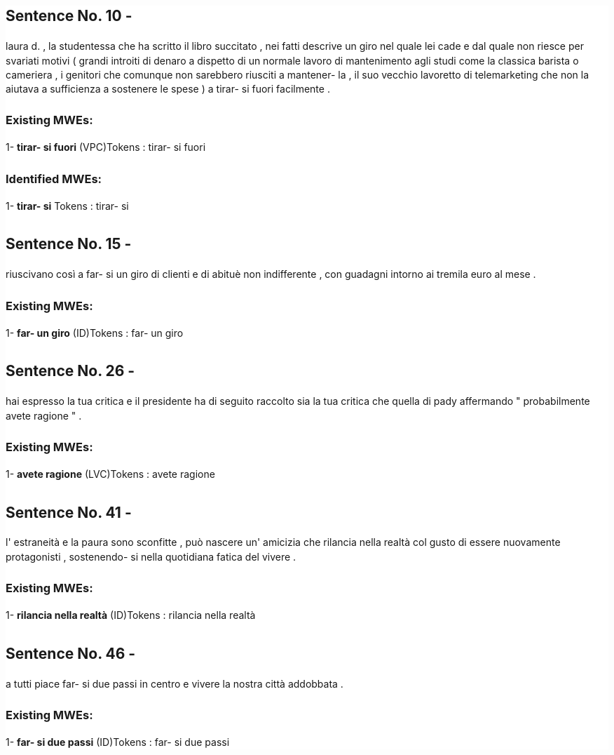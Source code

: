 ## Sentence No. 10 - 
laura d. , la studentessa che ha scritto il libro succitato , nei fatti descrive un giro nel quale lei cade e dal quale non riesce per svariati motivi ( grandi introiti di denaro a dispetto di un normale lavoro di mantenimento agli studi come la classica barista o cameriera , i genitori che comunque non sarebbero riusciti a mantener- la , il suo vecchio lavoretto di telemarketing che non la aiutava a sufficienza a sostenere le spese ) a tirar- si fuori facilmente . 
### Existing MWEs: 
1- **tirar- si fuori** (VPC)Tokens : 
tirar-
si
fuori

### Identified MWEs: 
1- **tirar- si** Tokens : 
tirar-
si

## Sentence No. 15 - 
riuscivano così a far- si un giro di clienti e di abituè non indifferente , con guadagni intorno ai tremila euro al mese . 
### Existing MWEs: 
1- **far- un giro** (ID)Tokens : 
far-
un
giro

## Sentence No. 26 - 
hai espresso la tua critica e il presidente ha di seguito raccolto sia la tua critica che quella di pady affermando " probabilmente avete ragione " . 
### Existing MWEs: 
1- **avete ragione** (LVC)Tokens : 
avete
ragione

## Sentence No. 41 - 
l' estraneità e la paura sono sconfitte , può nascere un' amicizia che rilancia nella realtà col gusto di essere nuovamente protagonisti , sostenendo- si nella quotidiana fatica del vivere . 
### Existing MWEs: 
1- **rilancia nella realtà** (ID)Tokens : 
rilancia
nella
realtà

## Sentence No. 46 - 
a tutti piace far- si due passi in centro e vivere la nostra città addobbata . 
### Existing MWEs: 
1- **far- si due passi** (ID)Tokens : 
far-
si
due
passi
